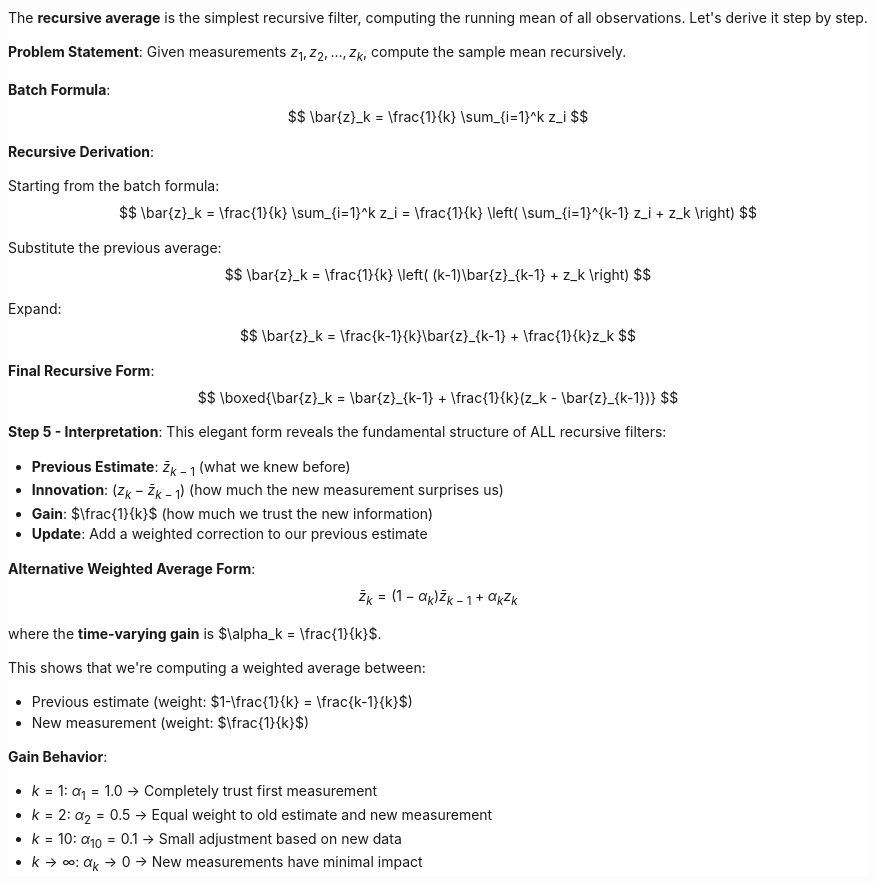 The **recursive average** is the simplest recursive filter, computing the running mean of all observations. Let's derive it step by step.

**Problem Statement**: Given measurements $z_1, z_2, \ldots, z_k$, compute the sample mean recursively.

**Batch Formula**:
$$
\bar{z}_k = \frac{1}{k} \sum_{i=1}^k z_i
$$

**Recursive Derivation**:

Starting from the batch formula:
$$
\bar{z}_k = \frac{1}{k} \sum_{i=1}^k z_i = \frac{1}{k} \left( \sum_{i=1}^{k-1} z_i + z_k \right)
$$

Substitute the previous average:
$$
\bar{z}_k = \frac{1}{k} \left( (k-1)\bar{z}_{k-1} + z_k \right)
$$

Expand:
$$
\bar{z}_k = \frac{k-1}{k}\bar{z}_{k-1} + \frac{1}{k}z_k
$$

**Final Recursive Form**:
$$
\boxed{\bar{z}_k = \bar{z}_{k-1} + \frac{1}{k}(z_k - \bar{z}_{k-1})}
$$

**Step 5 - Interpretation**:
This elegant form reveals the fundamental structure of ALL recursive filters:
- **Previous Estimate**: $\bar{z}_{k-1}$ (what we knew before)
- **Innovation**: $(z_k - \bar{z}_{k-1})$ (how much the new measurement surprises us)
- **Gain**: $\frac{1}{k}$ (how much we trust the new information)
- **Update**: Add a weighted correction to our previous estimate

**Alternative Weighted Average Form**:
$$
\bar{z}_k = (1 - \alpha_k)\bar{z}_{k-1} + \alpha_k z_k
$$

where the **time-varying gain** is $\alpha_k = \frac{1}{k}$.

This shows that we're computing a weighted average between:
- Previous estimate (weight: $1-\frac{1}{k} = \frac{k-1}{k}$)
- New measurement (weight: $\frac{1}{k}$)

**Gain Behavior**:
- $k=1$: $\alpha_1 = 1.0$ → Completely trust first measurement
- $k=2$: $\alpha_2 = 0.5$ → Equal weight to old estimate and new measurement  
- $k=10$: $\alpha_{10} = 0.1$ → Small adjustment based on new data
- $k \to \infty$: $\alpha_k \to 0$ → New measurements have minimal impact
